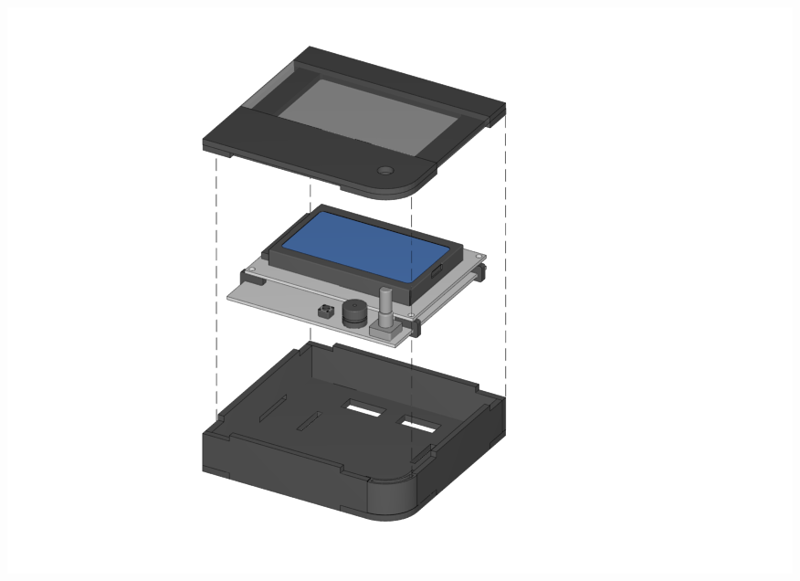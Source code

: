 <td align="left"><p><img src="media/Section_6_0015.png" alt="media/Section_6_0015.png" /></p></td>
</tr>
</tbody>
</table>

<table>
<colgroup>
<col width="50%" />
<col width="50%" />
</colgroup>
<tbody>
<tr class="odd">
